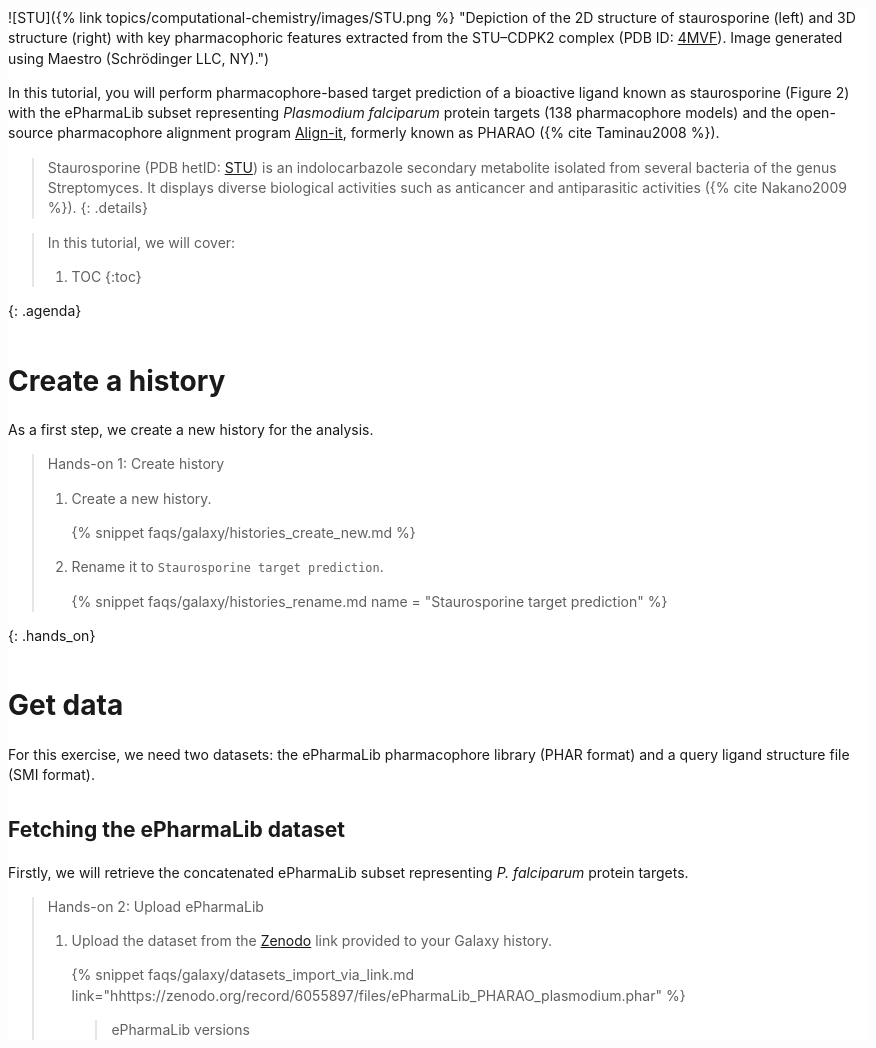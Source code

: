 ![STU]({% link topics/computational-chemistry/images/STU.png %} "Depiction of the 2D structure of staurosporine (left) and 3D structure (right) with key pharmacophoric features extracted from the STU–CDPK2 complex (PDB ID: [4MVF](https://www.rcsb.org/structure/4mvf)). Image generated using Maestro (Schrödinger LLC, NY).")

In this tutorial, you will perform pharmacophore-based target prediction of a bioactive ligand known as staurosporine (Figure 2) with the ePharmaLib subset representing *Plasmodium falciparum* protein targets (138 pharmacophore models) and the open-source pharmacophore alignment program [Align-it](https://anaconda.org/bioconda/align_it), formerly known as PHARAO ({% cite Taminau2008 %}).

> <details-title></details-title>
>
>  Staurosporine (PDB hetID: [STU](https://www.rcsb.org/ligand/STU)) is an indolocarbazole secondary metabolite isolated from several bacteria of the genus Streptomyces. It displays diverse biological activities such as anticancer and antiparasitic activities ({% cite Nakano2009 %}).
{: .details}

> <agenda-title></agenda-title>
>
> In this tutorial, we will cover:
>
> 1. TOC
> {:toc}
>
{: .agenda}


# Create a history

As a first step, we create a new history for the analysis.

> <hands-on-title>Hands-on 1: Create history</hands-on-title>
>
> 1. Create a new history.
>
>    {% snippet faqs/galaxy/histories_create_new.md %}
>
> 2. Rename it to `Staurosporine target prediction`.
>
>    {% snippet faqs/galaxy/histories_rename.md name = "Staurosporine target prediction" %}
>
{: .hands_on}


# Get data

For this exercise, we need two datasets: the ePharmaLib pharmacophore library (PHAR format) and a query ligand structure file (SMI format). 

## Fetching the ePharmaLib dataset

Firstly, we will retrieve the concatenated ePharmaLib subset representing *P. falciparum* protein targets. 

> <hands-on-title>Hands-on 2: Upload ePharmaLib</hands-on-title>
>
> 1. Upload the dataset from the [Zenodo](https://zenodo.org) link provided to your Galaxy history.
>
>    {% snippet faqs/galaxy/datasets_import_via_link.md link="hhttps://zenodo.org/record/6055897/files/ePharmaLib_PHARAO_plasmodium.phar" %}
>
>    > <comment-title>ePharmaLib versions</comment-title>
>    >